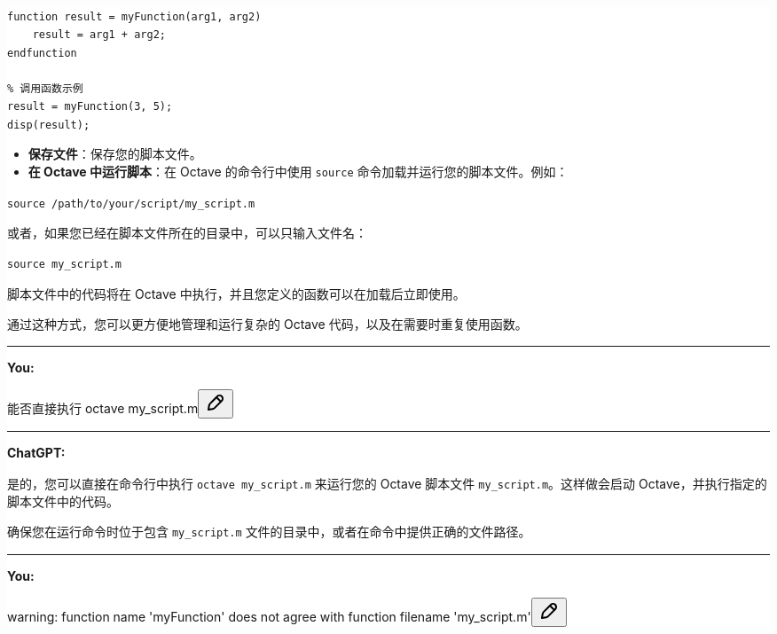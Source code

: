 ```octave<span class="" data-state="closed"><button class="flex gap-1 items-center"><svg xmlns="http://www.w3.org/2000/svg" width="24" height="24" fill="none" viewBox="0 0 24 24" class="icon-sm"><path fill="currentColor" fill-rule="evenodd" d="M7 5a3 3 0 0 1 3-3h9a3 3 0 0 1 3 3v9a3 3 0 0 1-3 3h-2v2a3 3 0 0 1-3 3H5a3 3 0 0 1-3-3v-9a3 3 0 0 1 3-3h2zm2 2h5a3 3 0 0 1 3 3v5h2a1 1 0 0 0 1-1V5a1 1 0 0 0-1-1h-9a1 1 0 0 0-1 1zM5 9a1 1 0 0 0-1 1v9a1 1 0 0 0 1 1h9a1 1 0 0 0 1-1v-9a1 1 0 0 0-1-1z" clip-rule="evenodd"></path></svg>Copy code</button>
function result = myFunction(arg1, arg2)
    result = arg1 + arg2;
endfunction

% 调用函数示例
result = myFunction(3, 5);
disp(result);

```

- **保存文件**：保存您的脚本文件。
- **在 Octave 中运行脚本**：在 Octave 的命令行中使用 `source` 命令加载并运行您的脚本文件。例如：

```octave<span class="" data-state="closed"><button class="flex gap-1 items-center"><svg xmlns="http://www.w3.org/2000/svg" width="24" height="24" fill="none" viewBox="0 0 24 24" class="icon-sm"><path fill="currentColor" fill-rule="evenodd" d="M7 5a3 3 0 0 1 3-3h9a3 3 0 0 1 3 3v9a3 3 0 0 1-3 3h-2v2a3 3 0 0 1-3 3H5a3 3 0 0 1-3-3v-9a3 3 0 0 1 3-3h2zm2 2h5a3 3 0 0 1 3 3v5h2a1 1 0 0 0 1-1V5a1 1 0 0 0-1-1h-9a1 1 0 0 0-1 1zM5 9a1 1 0 0 0-1 1v9a1 1 0 0 0 1 1h9a1 1 0 0 0 1-1v-9a1 1 0 0 0-1-1z" clip-rule="evenodd"></path></svg>Copy code</button>
source /path/to/your/script/my_script.m

```
或者，如果您已经在脚本文件所在的目录中，可以只输入文件名：

```octave<span class="" data-state="closed"><button class="flex gap-1 items-center"><svg xmlns="http://www.w3.org/2000/svg" width="24" height="24" fill="none" viewBox="0 0 24 24" class="icon-sm"><path fill="currentColor" fill-rule="evenodd" d="M7 5a3 3 0 0 1 3-3h9a3 3 0 0 1 3 3v9a3 3 0 0 1-3 3h-2v2a3 3 0 0 1-3 3H5a3 3 0 0 1-3-3v-9a3 3 0 0 1 3-3h2zm2 2h5a3 3 0 0 1 3 3v5h2a1 1 0 0 0 1-1V5a1 1 0 0 0-1-1h-9a1 1 0 0 0-1 1zM5 9a1 1 0 0 0-1 1v9a1 1 0 0 0 1 1h9a1 1 0 0 0 1-1v-9a1 1 0 0 0-1-1z" clip-rule="evenodd"></path></svg>Copy code</button>
source my_script.m

```
脚本文件中的代码将在 Octave 中执行，并且您定义的函数可以在加载后立即使用。

通过这种方式，您可以更方便地管理和运行复杂的 Octave 代码，以及在需要时重复使用函数。



------------------

**You:**

能否直接执行 octave my_script.m<span class="" data-state="closed"><button class="flex h-9 w-9 items-center justify-center rounded-full text-token-text-secondary transition hover:bg-token-main-surface-tertiary"><svg xmlns="http://www.w3.org/2000/svg" width="24" height="24" fill="none" viewBox="0 0 24 24" class="icon-md"><path fill="currentColor" fill-rule="evenodd" d="M13.293 4.293a4.536 4.536 0 1 1 6.414 6.414l-1 1-7.094 7.094A5 5 0 0 1 8.9 20.197l-4.736.79a1 1 0 0 1-1.15-1.151l.789-4.736a5 5 0 0 1 1.396-2.713zM13 7.414l-6.386 6.387a3 3 0 0 0-.838 1.628l-.56 3.355 3.355-.56a3 3 0 0 0 1.628-.837L16.586 11zm5 2.172L14.414 6l.293-.293a2.536 2.536 0 0 1 3.586 3.586z" clip-rule="evenodd"></path></svg></button>

------------------

**ChatGPT:**

是的，您可以直接在命令行中执行 `octave my_script.m` 来运行您的 Octave 脚本文件 `my_script.m`。这样做会启动 Octave，并执行指定的脚本文件中的代码。

确保您在运行命令时位于包含 `my_script.m` 文件的目录中，或者在命令中提供正确的文件路径。



------------------

**You:**

warning: function name 'myFunction' does not agree with function filename 'my_script.m'<span class="" data-state="closed"><button class="flex h-9 w-9 items-center justify-center rounded-full text-token-text-secondary transition hover:bg-token-main-surface-tertiary"><svg xmlns="http://www.w3.org/2000/svg" width="24" height="24" fill="none" viewBox="0 0 24 24" class="icon-md"><path fill="currentColor" fill-rule="evenodd" d="M13.293 4.293a4.536 4.536 0 1 1 6.414 6.414l-1 1-7.094 7.094A5 5 0 0 1 8.9 20.197l-4.736.79a1 1 0 0 1-1.15-1.151l.789-4.736a5 5 0 0 1 1.396-2.713zM13 7.414l-6.386 6.387a3 3 0 0 0-.838 1.628l-.56 3.355 3.355-.56a3 3 0 0 0 1.628-.837L16.586 11zm5 2.172L14.414 6l.293-.293a2.536 2.536 0 0 1 3.586 3.586z" clip-rule="evenodd"></path></svg></button>
